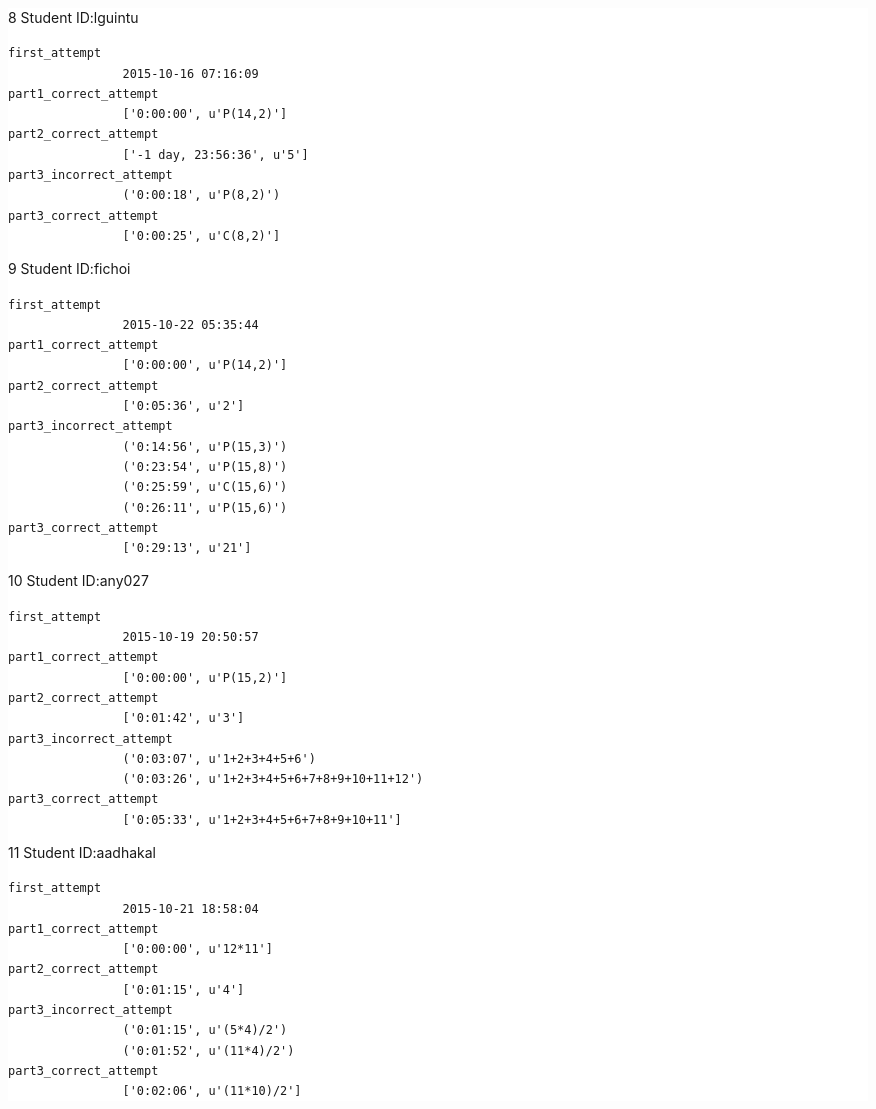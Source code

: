 8 Student ID:lguintu

	first_attempt
					2015-10-16 07:16:09
	part1_correct_attempt
					['0:00:00', u'P(14,2)']
	part2_correct_attempt
					['-1 day, 23:56:36', u'5']
	part3_incorrect_attempt
					('0:00:18', u'P(8,2)')
	part3_correct_attempt
					['0:00:25', u'C(8,2)']

9 Student ID:fichoi

	first_attempt
					2015-10-22 05:35:44
	part1_correct_attempt
					['0:00:00', u'P(14,2)']
	part2_correct_attempt
					['0:05:36', u'2']
	part3_incorrect_attempt
					('0:14:56', u'P(15,3)')
					('0:23:54', u'P(15,8)')
					('0:25:59', u'C(15,6)')
					('0:26:11', u'P(15,6)')
	part3_correct_attempt
					['0:29:13', u'21']

10 Student ID:any027

	first_attempt
					2015-10-19 20:50:57
	part1_correct_attempt
					['0:00:00', u'P(15,2)']
	part2_correct_attempt
					['0:01:42', u'3']
	part3_incorrect_attempt
					('0:03:07', u'1+2+3+4+5+6')
					('0:03:26', u'1+2+3+4+5+6+7+8+9+10+11+12')
	part3_correct_attempt
					['0:05:33', u'1+2+3+4+5+6+7+8+9+10+11']

11 Student ID:aadhakal

	first_attempt
					2015-10-21 18:58:04
	part1_correct_attempt
					['0:00:00', u'12*11']
	part2_correct_attempt
					['0:01:15', u'4']
	part3_incorrect_attempt
					('0:01:15', u'(5*4)/2')
					('0:01:52', u'(11*4)/2')
	part3_correct_attempt
					['0:02:06', u'(11*10)/2']

